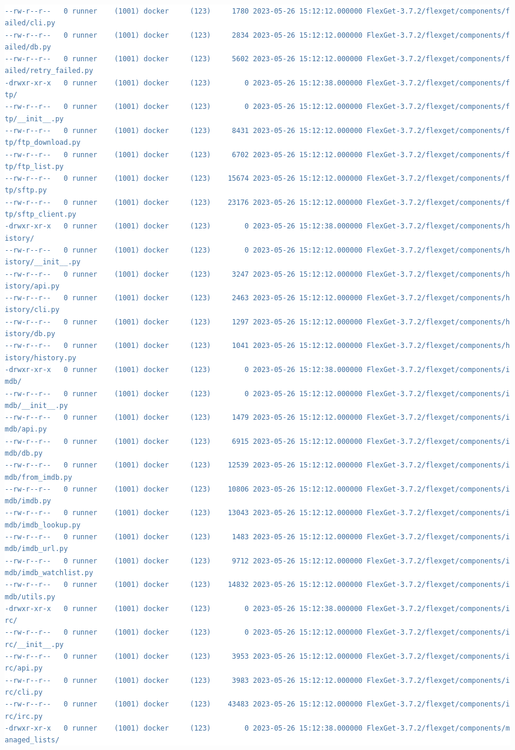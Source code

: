```diff
--rw-r--r--   0 runner    (1001) docker     (123)     1780 2023-05-26 15:12:12.000000 FlexGet-3.7.2/flexget/components/failed/cli.py
--rw-r--r--   0 runner    (1001) docker     (123)     2834 2023-05-26 15:12:12.000000 FlexGet-3.7.2/flexget/components/failed/db.py
--rw-r--r--   0 runner    (1001) docker     (123)     5602 2023-05-26 15:12:12.000000 FlexGet-3.7.2/flexget/components/failed/retry_failed.py
-drwxr-xr-x   0 runner    (1001) docker     (123)        0 2023-05-26 15:12:38.000000 FlexGet-3.7.2/flexget/components/ftp/
--rw-r--r--   0 runner    (1001) docker     (123)        0 2023-05-26 15:12:12.000000 FlexGet-3.7.2/flexget/components/ftp/__init__.py
--rw-r--r--   0 runner    (1001) docker     (123)     8431 2023-05-26 15:12:12.000000 FlexGet-3.7.2/flexget/components/ftp/ftp_download.py
--rw-r--r--   0 runner    (1001) docker     (123)     6702 2023-05-26 15:12:12.000000 FlexGet-3.7.2/flexget/components/ftp/ftp_list.py
--rw-r--r--   0 runner    (1001) docker     (123)    15674 2023-05-26 15:12:12.000000 FlexGet-3.7.2/flexget/components/ftp/sftp.py
--rw-r--r--   0 runner    (1001) docker     (123)    23176 2023-05-26 15:12:12.000000 FlexGet-3.7.2/flexget/components/ftp/sftp_client.py
-drwxr-xr-x   0 runner    (1001) docker     (123)        0 2023-05-26 15:12:38.000000 FlexGet-3.7.2/flexget/components/history/
--rw-r--r--   0 runner    (1001) docker     (123)        0 2023-05-26 15:12:12.000000 FlexGet-3.7.2/flexget/components/history/__init__.py
--rw-r--r--   0 runner    (1001) docker     (123)     3247 2023-05-26 15:12:12.000000 FlexGet-3.7.2/flexget/components/history/api.py
--rw-r--r--   0 runner    (1001) docker     (123)     2463 2023-05-26 15:12:12.000000 FlexGet-3.7.2/flexget/components/history/cli.py
--rw-r--r--   0 runner    (1001) docker     (123)     1297 2023-05-26 15:12:12.000000 FlexGet-3.7.2/flexget/components/history/db.py
--rw-r--r--   0 runner    (1001) docker     (123)     1041 2023-05-26 15:12:12.000000 FlexGet-3.7.2/flexget/components/history/history.py
-drwxr-xr-x   0 runner    (1001) docker     (123)        0 2023-05-26 15:12:38.000000 FlexGet-3.7.2/flexget/components/imdb/
--rw-r--r--   0 runner    (1001) docker     (123)        0 2023-05-26 15:12:12.000000 FlexGet-3.7.2/flexget/components/imdb/__init__.py
--rw-r--r--   0 runner    (1001) docker     (123)     1479 2023-05-26 15:12:12.000000 FlexGet-3.7.2/flexget/components/imdb/api.py
--rw-r--r--   0 runner    (1001) docker     (123)     6915 2023-05-26 15:12:12.000000 FlexGet-3.7.2/flexget/components/imdb/db.py
--rw-r--r--   0 runner    (1001) docker     (123)    12539 2023-05-26 15:12:12.000000 FlexGet-3.7.2/flexget/components/imdb/from_imdb.py
--rw-r--r--   0 runner    (1001) docker     (123)    10806 2023-05-26 15:12:12.000000 FlexGet-3.7.2/flexget/components/imdb/imdb.py
--rw-r--r--   0 runner    (1001) docker     (123)    13043 2023-05-26 15:12:12.000000 FlexGet-3.7.2/flexget/components/imdb/imdb_lookup.py
--rw-r--r--   0 runner    (1001) docker     (123)     1483 2023-05-26 15:12:12.000000 FlexGet-3.7.2/flexget/components/imdb/imdb_url.py
--rw-r--r--   0 runner    (1001) docker     (123)     9712 2023-05-26 15:12:12.000000 FlexGet-3.7.2/flexget/components/imdb/imdb_watchlist.py
--rw-r--r--   0 runner    (1001) docker     (123)    14832 2023-05-26 15:12:12.000000 FlexGet-3.7.2/flexget/components/imdb/utils.py
-drwxr-xr-x   0 runner    (1001) docker     (123)        0 2023-05-26 15:12:38.000000 FlexGet-3.7.2/flexget/components/irc/
--rw-r--r--   0 runner    (1001) docker     (123)        0 2023-05-26 15:12:12.000000 FlexGet-3.7.2/flexget/components/irc/__init__.py
--rw-r--r--   0 runner    (1001) docker     (123)     3953 2023-05-26 15:12:12.000000 FlexGet-3.7.2/flexget/components/irc/api.py
--rw-r--r--   0 runner    (1001) docker     (123)     3983 2023-05-26 15:12:12.000000 FlexGet-3.7.2/flexget/components/irc/cli.py
--rw-r--r--   0 runner    (1001) docker     (123)    43483 2023-05-26 15:12:12.000000 FlexGet-3.7.2/flexget/components/irc/irc.py
-drwxr-xr-x   0 runner    (1001) docker     (123)        0 2023-05-26 15:12:38.000000 FlexGet-3.7.2/flexget/components/managed_lists/
```